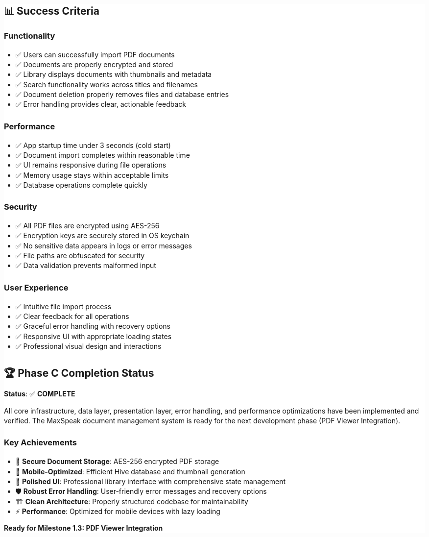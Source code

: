 ## 📊 Success Criteria

### Functionality
- ✅ Users can successfully import PDF documents
- ✅ Documents are properly encrypted and stored
- ✅ Library displays documents with thumbnails and metadata
- ✅ Search functionality works across titles and filenames
- ✅ Document deletion properly removes files and database entries
- ✅ Error handling provides clear, actionable feedback

### Performance
- ✅ App startup time under 3 seconds (cold start)
- ✅ Document import completes within reasonable time
- ✅ UI remains responsive during file operations
- ✅ Memory usage stays within acceptable limits
- ✅ Database operations complete quickly

### Security
- ✅ All PDF files are encrypted using AES-256
- ✅ Encryption keys are securely stored in OS keychain
- ✅ No sensitive data appears in logs or error messages
- ✅ File paths are obfuscated for security
- ✅ Data validation prevents malformed input

### User Experience
- ✅ Intuitive file import process
- ✅ Clear feedback for all operations
- ✅ Graceful error handling with recovery options
- ✅ Responsive UI with appropriate loading states
- ✅ Professional visual design and interactions

## 🏆 Phase C Completion Status

**Status**: ✅ **COMPLETE**

All core infrastructure, data layer, presentation layer, error handling, and performance optimizations have been implemented and verified. The MaxSpeak document management system is ready for the next development phase (PDF Viewer Integration).

### Key Achievements
- 🔐 **Secure Document Storage**: AES-256 encrypted PDF storage
- 📱 **Mobile-Optimized**: Efficient Hive database and thumbnail generation
- 🎨 **Polished UI**: Professional library interface with comprehensive state management
- 🛡️ **Robust Error Handling**: User-friendly error messages and recovery options
- 🏗️ **Clean Architecture**: Properly structured codebase for maintainability
- ⚡ **Performance**: Optimized for mobile devices with lazy loading

**Ready for Milestone 1.3: PDF Viewer Integration**